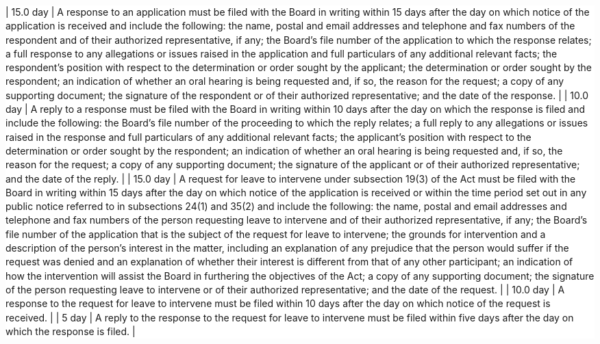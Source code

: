 | 15.0 day   | A response to an application must be filed with the Board in writing within 15 days after the day on which notice of the application is received and include the following: the name, postal and email addresses and telephone and fax numbers of the respondent and of their authorized representative, if any; the Board’s file number of the application to which the response relates; a full response to any allegations or issues raised in the application and full particulars of any additional relevant facts; the respondent’s position with respect to the determination or order sought by the applicant; the determination or order sought by the respondent; an indication of whether an oral hearing is being requested and, if so, the reason for the request; a copy of any supporting document; the signature of the respondent or of their authorized representative; and the date of the response.                                                                                                                                                                                                                              |
| 10.0 day   | A reply to a response must be filed with the Board in writing within 10 days after the day on which the response is filed and include the following: the Board’s file number of the proceeding to which the reply relates; a full reply to any allegations or issues raised in the response and full particulars of any additional relevant facts; the applicant’s position with respect to the determination or order sought by the respondent; an indication of whether an oral hearing is being requested and, if so, the reason for the request; a copy of any supporting document; the signature of the applicant or of their authorized representative; and the date of the reply.                                                                                                                                                                                                                                                                                                                                                                                                                                                             |
| 15.0 day   | A request for leave to intervene under subsection 19(3) of the Act must be filed with the Board in writing within 15 days after the day on which notice of the application is received or within the time period set out in any public notice referred to in subsections 24(1) and 35(2) and include the following: the name, postal and email addresses and telephone and fax numbers of the person requesting leave to intervene and of their authorized representative, if any; the Board’s file number of the application that is the subject of the request for leave to intervene; the grounds for intervention and a description of the person’s interest in the matter, including an explanation of any prejudice that the person would suffer if the request was denied and an explanation of whether their interest is different from that of any other participant; an indication of how the intervention will assist the Board in furthering the objectives of the Act; a copy of any supporting document; the signature of the person requesting leave to intervene or of their authorized representative; and the date of the request. |
| 10.0 day   | A response to the request for leave to intervene must be filed within 10 days after the day on which notice of the request is received.                                                                                                                                                                                                                                                                                                                                                                                                                                                                                                                                                                                                                                                                                                                                                                                                                                                                                                                                                                                                              |
| 5 day      | A reply to the response to the request for leave to intervene must be filed within five days after the day on which the response is filed.                                                                                                                                                                                                                                                                                                                                                                                                                                                                                                                                                                                                                                                                                                                                                                                                                                                                                                                                                                                                           |